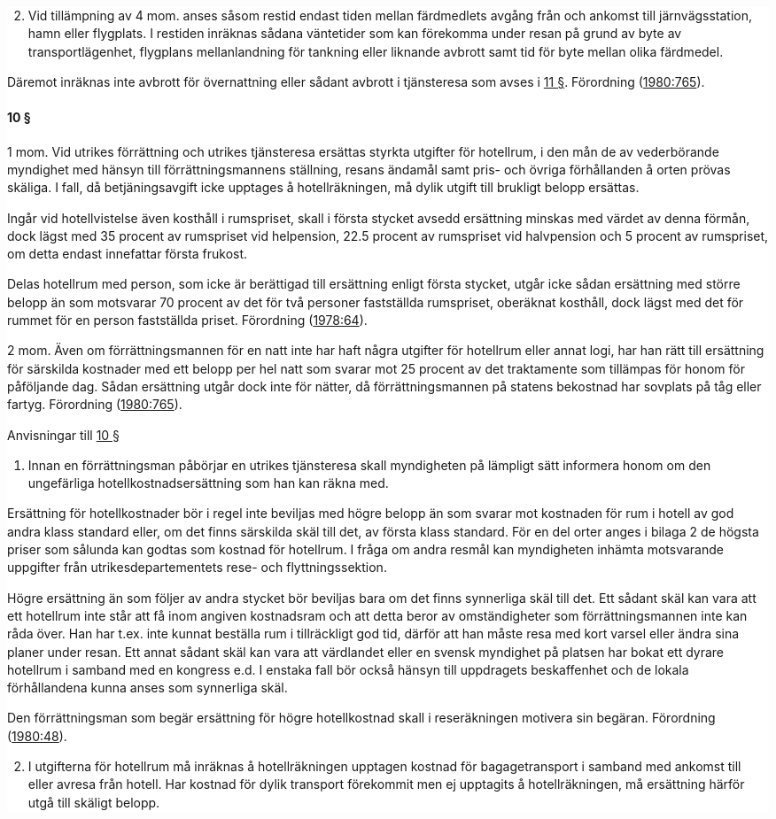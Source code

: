 2. Vid tillämpning av 4 mom. anses såsom restid endast tiden mellan färdmedlets avgång från och ankomst till järnvägsstation, hamn eller flygplats. I restiden inräknas sådana väntetider som kan förekomma under resan på grund av byte av transportlägenhet, flygplans mellanlandning för tankning eller liknande avbrott samt tid för byte mellan olika färdmedel.

Däremot inräknas inte avbrott för övernattning eller sådant avbrott i tjänsteresa som avses i [11 §](#kap3.11). Förordning ([1980:765](https://selex.se/eli/sfs/1980/765)).

#### 10 §

1 mom.  Vid utrikes förrättning och utrikes tjänsteresa ersättas styrkta utgifter för hotellrum, i den mån de av vederbörande myndighet med hänsyn till förrättningsmannens ställning, resans ändamål samt pris- och övriga förhållanden å orten prövas skäliga. I fall, då betjäningsavgift icke upptages å hotellräkningen, må dylik utgift till brukligt belopp ersättas.

Ingår vid hotellvistelse även kosthåll i rumspriset, skall i första stycket avsedd ersättning minskas med värdet av denna förmån, dock lägst med 35 procent av rumspriset vid helpension, 22.5 procent av rumspriset vid halvpension och 5 procent av rumspriset, om detta endast innefattar första frukost.

Delas hotellrum med person, som icke är berättigad till ersättning enligt första stycket, utgår icke sådan ersättning med större belopp än som motsvarar 70 procent av det för två personer fastställda rumspriset, oberäknat kosthåll, dock lägst med det för rummet för en person fastställda priset. Förordning ([1978:64](https://selex.se/eli/sfs/1978/64)).

2 mom. Även om förrättningsmannen för en natt inte har haft några utgifter för hotellrum eller annat logi, har han rätt till ersättning för särskilda kostnader med ett belopp per hel natt som svarar mot 25 procent av det traktamente som tillämpas för honom för påföljande dag. Sådan ersättning utgår dock inte för nätter, då förrättningsmannen på statens bekostnad har sovplats på tåg eller fartyg. Förordning ([1980:765](https://selex.se/eli/sfs/1980/765)).

Anvisningar till [10 §](#kap3.10)

1. Innan en förrättningsman påbörjar en utrikes tjänsteresa skall myndigheten på lämpligt sätt informera honom om den ungefärliga hotellkostnadsersättning som han kan räkna med.

Ersättning för hotellkostnader bör i regel inte beviljas med högre belopp än som svarar mot kostnaden för rum i hotell av god andra klass standard eller, om det finns särskilda skäl till det, av första klass standard. För en del orter anges i bilaga 2  de högsta priser som sålunda kan godtas som kostnad för hotellrum. I fråga om andra resmål kan myndigheten inhämta motsvarande uppgifter från utrikesdepartementets rese- och flyttningssektion.

Högre ersättning än som följer av andra stycket bör beviljas bara om det finns synnerliga skäl till det. Ett sådant skäl kan vara att ett hotellrum inte står att få inom angiven kostnadsram och att detta beror av omständigheter som förrättningsmannen inte kan råda över. Han har t.ex. inte kunnat beställa rum i tillräckligt god tid, därför att han måste resa med kort varsel eller ändra sina planer under resan. Ett annat sådant skäl kan vara att värdlandet eller en svensk myndighet på platsen har bokat ett dyrare hotellrum i samband med en kongress e.d. I enstaka fall bör också hänsyn till uppdragets beskaffenhet och de lokala förhållandena kunna anses som synnerliga skäl.

Den förrättningsman som begär ersättning för högre hotellkostnad skall i reseräkningen motivera sin begäran. Förordning ([1980:48](https://selex.se/eli/sfs/1980/48)).

2. I utgifterna för hotellrum må inräknas å hotellräkningen upptagen kostnad för bagagetransport i samband med ankomst till eller avresa från hotell. Har kostnad för dylik transport förekommit men ej upptagits å hotellräkningen, må ersättning härför utgå till skäligt belopp.
